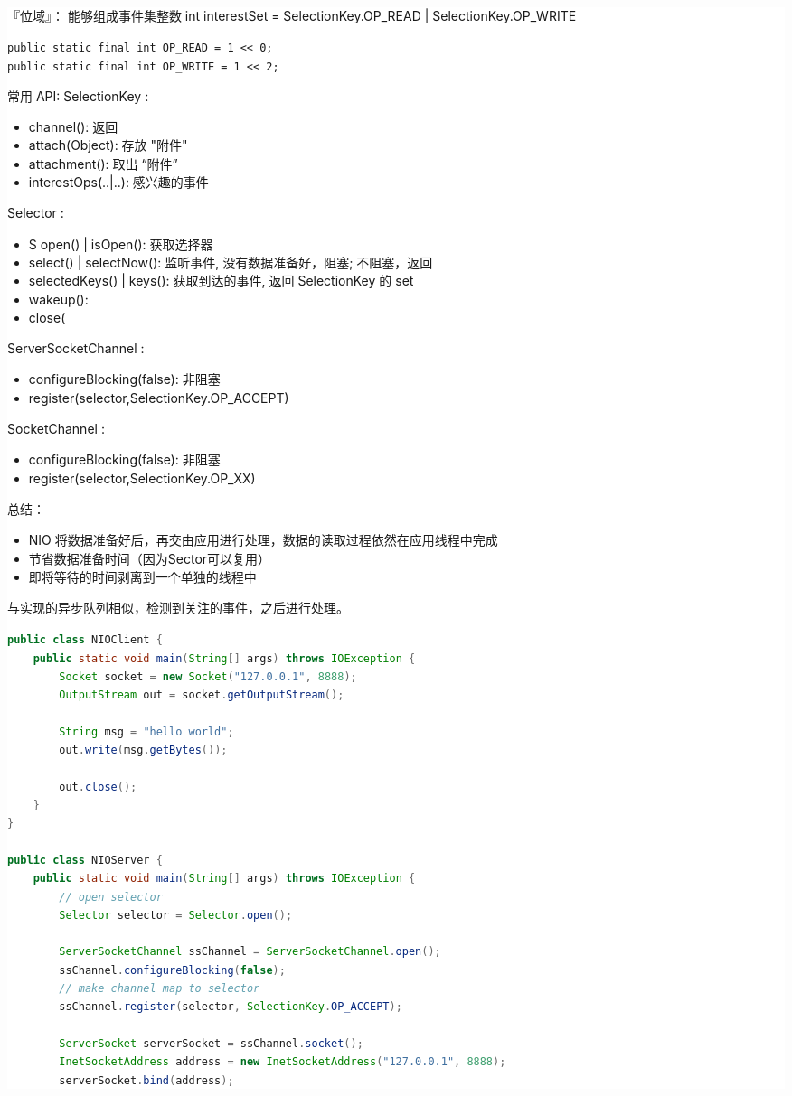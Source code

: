 
『位域』： 能够组成事件集整数
int interestSet = SelectionKey.OP_READ | SelectionKey.OP_WRITE

```
public static final int OP_READ = 1 << 0;
public static final int OP_WRITE = 1 << 2;
```

常用 API: 
SelectionKey :

- channel(): 返回
- attach(Object): 存放 "附件"
- attachment(): 取出 “附件”
- interestOps(..|..): 感兴趣的事件


Selector : 

- S open() | isOpen(): 获取选择器
- select() | selectNow(): 监听事件, 没有数据准备好，阻塞; 不阻塞，返回
- selectedKeys() | keys(): 获取到达的事件, 返回 SelectionKey 的 set
- wakeup():
- close(

ServerSocketChannel :

- configureBlocking(false): 非阻塞
- register(selector,SelectionKey.OP_ACCEPT)

SocketChannel :

- configureBlocking(false): 非阻塞
- register(selector,SelectionKey.OP_XX)


总结：

- NIO 将数据准备好后，再交由应用进行处理，数据的读取过程依然在应用线程中完成
- 节省数据准备时间（因为Sector可以复用）
- 即将等待的时间剥离到一个单独的线程中

与实现的异步队列相似，检测到关注的事件，之后进行处理。

```java
public class NIOClient {
    public static void main(String[] args) throws IOException {
        Socket socket = new Socket("127.0.0.1", 8888);
        OutputStream out = socket.getOutputStream();

        String msg = "hello world";
        out.write(msg.getBytes());

        out.close();
    } 
}

public class NIOServer {
    public static void main(String[] args) throws IOException {
        // open selector
        Selector selector = Selector.open();

        ServerSocketChannel ssChannel = ServerSocketChannel.open();
        ssChannel.configureBlocking(false);
        // make channel map to selector
        ssChannel.register(selector, SelectionKey.OP_ACCEPT);

        ServerSocket serverSocket = ssChannel.socket();
        InetSocketAddress address = new InetSocketAddress("127.0.0.1", 8888);
        serverSocket.bind(address);
```